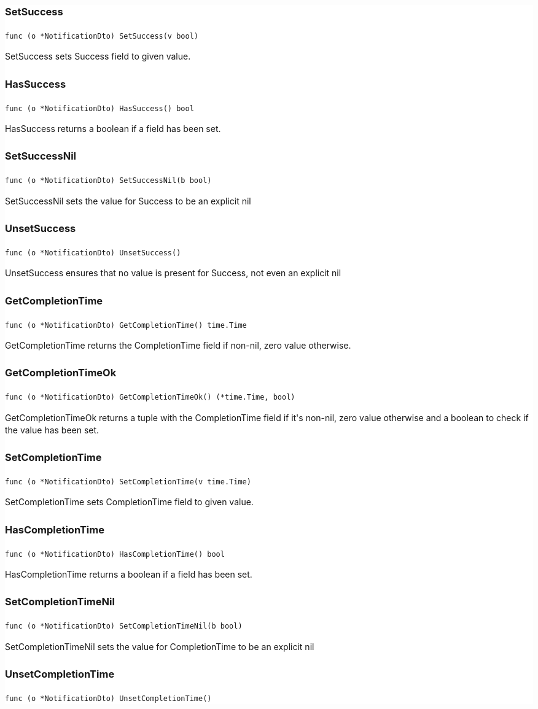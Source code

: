 ### SetSuccess

`func (o *NotificationDto) SetSuccess(v bool)`

SetSuccess sets Success field to given value.

### HasSuccess

`func (o *NotificationDto) HasSuccess() bool`

HasSuccess returns a boolean if a field has been set.

### SetSuccessNil

`func (o *NotificationDto) SetSuccessNil(b bool)`

 SetSuccessNil sets the value for Success to be an explicit nil

### UnsetSuccess
`func (o *NotificationDto) UnsetSuccess()`

UnsetSuccess ensures that no value is present for Success, not even an explicit nil
### GetCompletionTime

`func (o *NotificationDto) GetCompletionTime() time.Time`

GetCompletionTime returns the CompletionTime field if non-nil, zero value otherwise.

### GetCompletionTimeOk

`func (o *NotificationDto) GetCompletionTimeOk() (*time.Time, bool)`

GetCompletionTimeOk returns a tuple with the CompletionTime field if it's non-nil, zero value otherwise
and a boolean to check if the value has been set.

### SetCompletionTime

`func (o *NotificationDto) SetCompletionTime(v time.Time)`

SetCompletionTime sets CompletionTime field to given value.

### HasCompletionTime

`func (o *NotificationDto) HasCompletionTime() bool`

HasCompletionTime returns a boolean if a field has been set.

### SetCompletionTimeNil

`func (o *NotificationDto) SetCompletionTimeNil(b bool)`

 SetCompletionTimeNil sets the value for CompletionTime to be an explicit nil

### UnsetCompletionTime
`func (o *NotificationDto) UnsetCompletionTime()`
